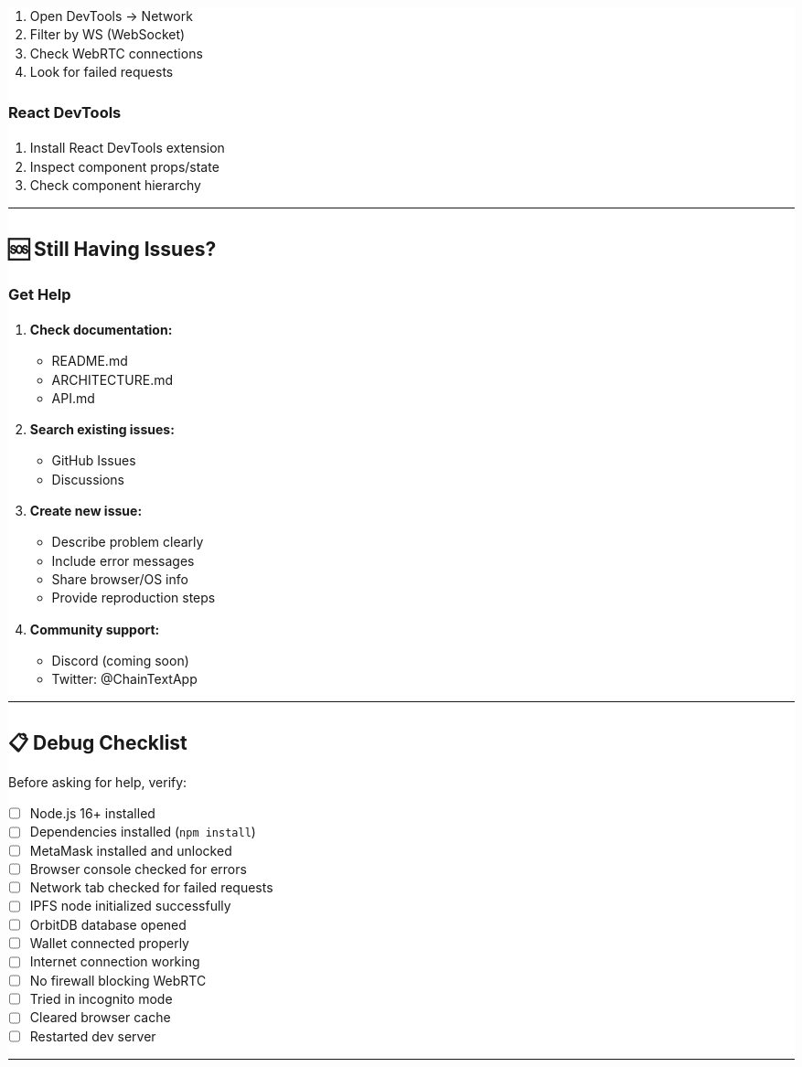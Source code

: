 1. Open DevTools → Network
2. Filter by WS (WebSocket)
3. Check WebRTC connections
4. Look for failed requests

### React DevTools

1. Install React DevTools extension
2. Inspect component props/state
3. Check component hierarchy

---

## 🆘 Still Having Issues?

### Get Help

1. **Check documentation:**
   - README.md
   - ARCHITECTURE.md
   - API.md

2. **Search existing issues:**
   - GitHub Issues
   - Discussions

3. **Create new issue:**
   - Describe problem clearly
   - Include error messages
   - Share browser/OS info
   - Provide reproduction steps

4. **Community support:**
   - Discord (coming soon)
   - Twitter: @ChainTextApp

---

## 📋 Debug Checklist

Before asking for help, verify:

- [ ] Node.js 16+ installed
- [ ] Dependencies installed (`npm install`)
- [ ] MetaMask installed and unlocked
- [ ] Browser console checked for errors
- [ ] Network tab checked for failed requests
- [ ] IPFS node initialized successfully
- [ ] OrbitDB database opened
- [ ] Wallet connected properly
- [ ] Internet connection working
- [ ] No firewall blocking WebRTC
- [ ] Tried in incognito mode
- [ ] Cleared browser cache
- [ ] Restarted dev server

---
